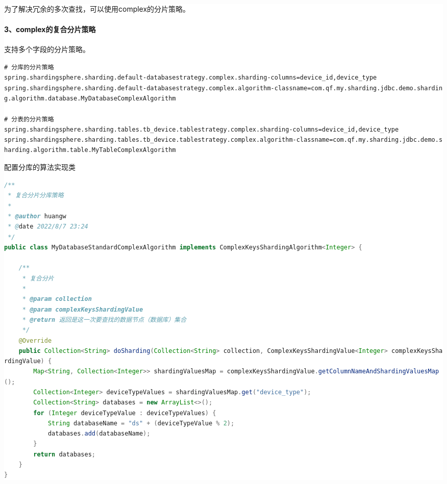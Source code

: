```
```

为了解决冗余的多次查找，可以使⽤complex的分⽚策略。  

#### 3、complex的复合分⽚策略  

⽀持多个字段的分⽚策略。  

```properties
# 分库的分⽚策略
spring.shardingsphere.sharding.default-databasestrategy.complex.sharding-columns=device_id,device_type
spring.shardingsphere.sharding.default-databasestrategy.complex.algorithm-classname=com.qf.my.sharding.jdbc.demo.sharding.algorithm.database.MyDatabaseComplexAlgorithm

# 分表的分⽚策略
spring.shardingsphere.sharding.tables.tb_device.tablestrategy.complex.sharding-columns=device_id,device_type
spring.shardingsphere.sharding.tables.tb_device.tablestrategy.complex.algorithm-classname=com.qf.my.sharding.jdbc.demo.sharding.algorithm.table.MyTableComplexAlgorithm
```

配置分库的算法实现类  

```java
/**
 * 复合分片分库策略
 *
 * @author huangw
 * @date 2022/8/7 23:24
 */
public class MyDatabaseStandardComplexAlgorithm implements ComplexKeysShardingAlgorithm<Integer> {

    /**
     * 复合分片
     *
     * @param collection
     * @param complexKeysShardingValue
     * @return 返回是这一次要查找的数据节点（数据库）集合
     */
    @Override
    public Collection<String> doSharding(Collection<String> collection, ComplexKeysShardingValue<Integer> complexKeysShardingValue) {
        Map<String, Collection<Integer>> shardingValuesMap = complexKeysShardingValue.getColumnNameAndShardingValuesMap();
        Collection<Integer> deviceTypeValues = shardingValuesMap.get("device_type");
        Collection<String> databases = new ArrayList<>();
        for (Integer deviceTypeValue : deviceTypeValues) {
            String databaseName = "ds" + (deviceTypeValue % 2);
            databases.add(databaseName);
        }
        return databases;
    }
}
```
